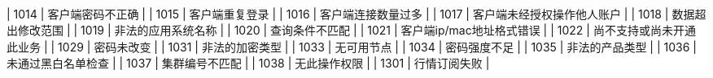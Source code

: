 | 1014  | 客户端密码不正确                    |
| 1015  | 客户端重复登录                     |
| 1016  | 客户端连接数量过多                  |
| 1017  | 客户端未经授权操作他人账户           |
| 1018  | 数据超出修改范围                    |
| 1019  | 非法的应用系统名称                  |
| 1020  | 查询条件不匹配                     |
| 1021  | 客户端ip/mac地址格式错误            |
| 1022  | 尚不支持或尚未开通此业务             |
| 1029  | 密码未改变                         |
| 1031  | 非法的加密类型                     |
| 1033  | 无可用节点                         |
| 1034  | 密码强度不足                       |
| 1035  | 非法的产品类型                     |
| 1036  | 未通过黑白名单检查                 |
| 1037  | 集群编号不匹配                 |
| 1038  | 无此操作权限                 |
| 1301  | 行情订阅失败                       |
